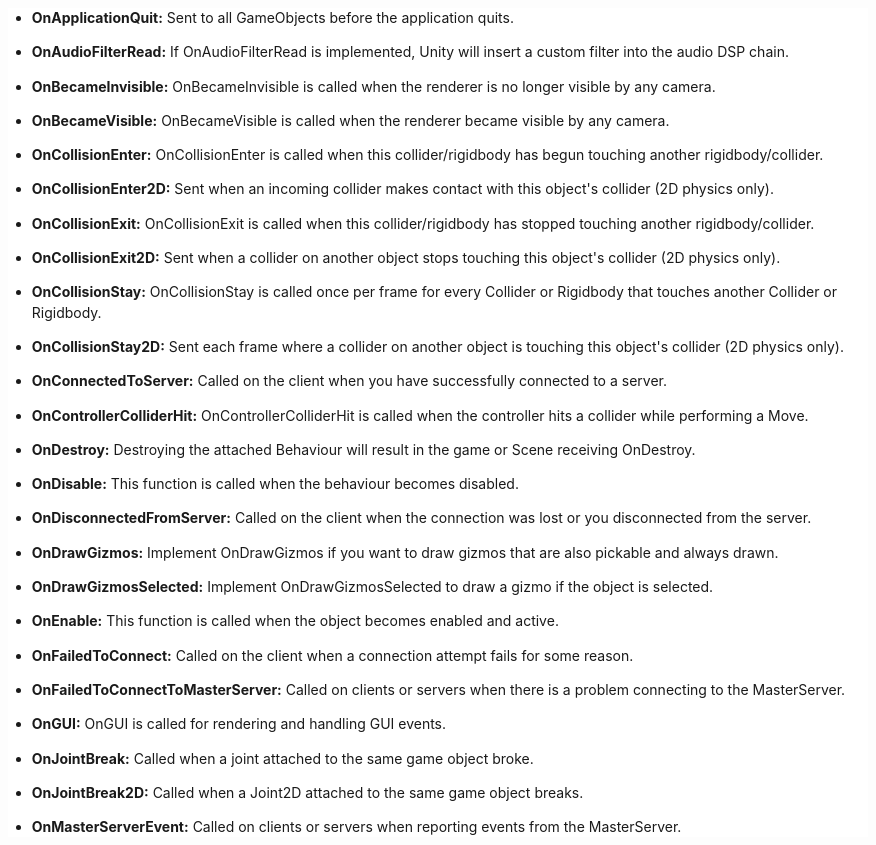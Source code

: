 - **OnApplicationQuit:** Sent to all GameObjects before the application quits.

- **OnAudioFilterRead:** If OnAudioFilterRead is implemented, Unity will insert a custom filter into the audio DSP chain.

- **OnBecameInvisible:** OnBecameInvisible is called when the renderer is no longer visible by any camera.

- **OnBecameVisible:** OnBecameVisible is called when the renderer became visible by any camera.

- **OnCollisionEnter:** OnCollisionEnter is called when this collider/rigidbody has begun touching another rigidbody/collider.

- **OnCollisionEnter2D:** Sent when an incoming collider makes contact with this object's collider (2D physics only).

- **OnCollisionExit:** OnCollisionExit is called when this collider/rigidbody has stopped touching another rigidbody/collider.

- **OnCollisionExit2D:** Sent when a collider on another object stops touching this object's collider (2D physics only).

- **OnCollisionStay:** OnCollisionStay is called once per frame for every Collider or Rigidbody that touches another Collider or Rigidbody.

- **OnCollisionStay2D:** Sent each frame where a collider on another object is touching this object's collider (2D physics only).

- **OnConnectedToServer:** Called on the client when you have successfully connected to a server.

- **OnControllerColliderHit:** OnControllerColliderHit is called when the controller hits a collider while performing a Move.

- **OnDestroy:** Destroying the attached Behaviour will result in the game or Scene receiving OnDestroy.

- **OnDisable:** This function is called when the behaviour becomes disabled.

- **OnDisconnectedFromServer:** Called on the client when the connection was lost or you disconnected from the server.

- **OnDrawGizmos:** Implement OnDrawGizmos if you want to draw gizmos that are also pickable and always drawn.

- **OnDrawGizmosSelected:** Implement OnDrawGizmosSelected to draw a gizmo if the object is selected.

- **OnEnable:** This function is called when the object becomes enabled and active.

- **OnFailedToConnect:** Called on the client when a connection attempt fails for some reason.

- **OnFailedToConnectToMasterServer:** Called on clients or servers when there is a problem connecting to the MasterServer.

- **OnGUI:** OnGUI is called for rendering and handling GUI events.

- **OnJointBreak:** Called when a joint attached to the same game object broke.

- **OnJointBreak2D:** Called when a Joint2D attached to the same game object breaks.

- **OnMasterServerEvent:** Called on clients or servers when reporting events from the MasterServer.
